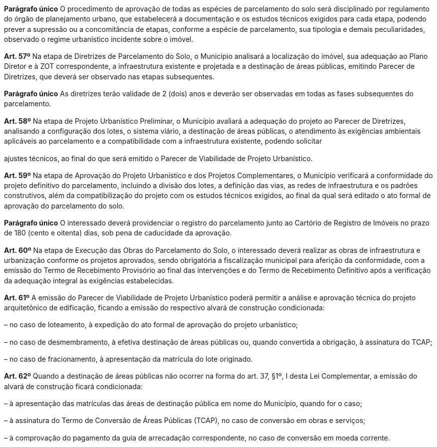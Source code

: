 **Parágrafo único** O procedimento de aprovação de todas as espécies de parcelamento do solo será disciplinado por regulamento do órgão de planejamento urbano, que estabelecerá a documentação e os estudos técnicos exigidos para cada etapa, podendo prever a supressão ou a concomitância de etapas, conforme a espécie de parcelamento, sua tipologia e demais peculiaridades, observado o regime urbanístico incidente sobre o imóvel.

**Art. 57º** Na etapa de Diretrizes de Parcelamento do Solo, o Município analisará a localização do imóvel, sua adequação ao Plano Diretor e à ZOT correspondente, a infraestrutura existente e projetada e a destinação de áreas públicas, emitindo Parecer de Diretrizes, que deverá ser observado nas etapas subsequentes.

**Parágrafo único** As diretrizes terão validade de 2 (dois) anos e deverão ser observadas em todas as fases subsequentes do parcelamento.

**Art. 58º** Na etapa de Projeto Urbanístico Preliminar, o Município avaliará a adequação do projeto ao Parecer de Diretrizes, analisando a configuração dos lotes, o sistema viário, a destinação de áreas públicas, o atendimento às exigências ambientais aplicáveis ao parcelamento e a compatibilidade com a infraestrutura existente, podendo solicitar

ajustes técnicos, ao final do que será emitido o Parecer de Viabilidade de Projeto Urbanístico.

**Art. 59º** Na etapa de Aprovação do Projeto Urbanístico e dos Projetos Complementares, o Município verificará a conformidade do projeto definitivo do parcelamento, incluindo a divisão dos lotes, a definição das vias, as redes de infraestrutura e os padrões construtivos, além da compatibilização do projeto com os estudos técnicos exigidos, ao final da qual será editado o ato formal de aprovação do parcelamento do solo.

**Parágrafo único** O interessado deverá providenciar o registro do parcelamento junto ao Cartório de Registro de Imóveis no prazo de 180 (cento e oitenta) dias, sob pena de caducidade da aprovação.

**Art. 60º** Na etapa de Execução das Obras do Parcelamento do Solo, o interessado deverá realizar as obras de infraestrutura e urbanização conforme os projetos aprovados, sendo obrigatória a fiscalização municipal para aferição da conformidade, com a emissão do Termo de Recebimento Provisório ao final das intervenções e do Termo de Recebimento Definitivo após a verificação da adequação integral às exigências estabelecidas.

**Art. 61º** A emissão do Parecer de Viabilidade de Projeto Urbanístico poderá permitir a análise e aprovação técnica do projeto arquitetônico de edificação, ficando a emissão do respectivo alvará de construção condicionada:

– no caso de loteamento, à expedição do ato formal de aprovação do projeto urbanístico;

– no caso de desmembramento, à efetiva destinação de áreas públicas ou, quando convertida a obrigação, à assinatura do TCAP;

– no caso de fracionamento, à apresentação da matrícula do lote originado.

**Art. 62º** Quando a destinação de áreas públicas não ocorrer na forma do art. 37, §1º, I desta Lei Complementar, a emissão do alvará de construção ficará condicionada:

– à apresentação das matrículas das áreas de destinação pública em nome do Município, quando for o caso;

– à assinatura do Termo de Conversão de Áreas Públicas (TCAP), no caso de conversão em obras e serviços;

– à comprovação do pagamento da guia de arrecadação correspondente, no caso de conversão em moeda corrente.
